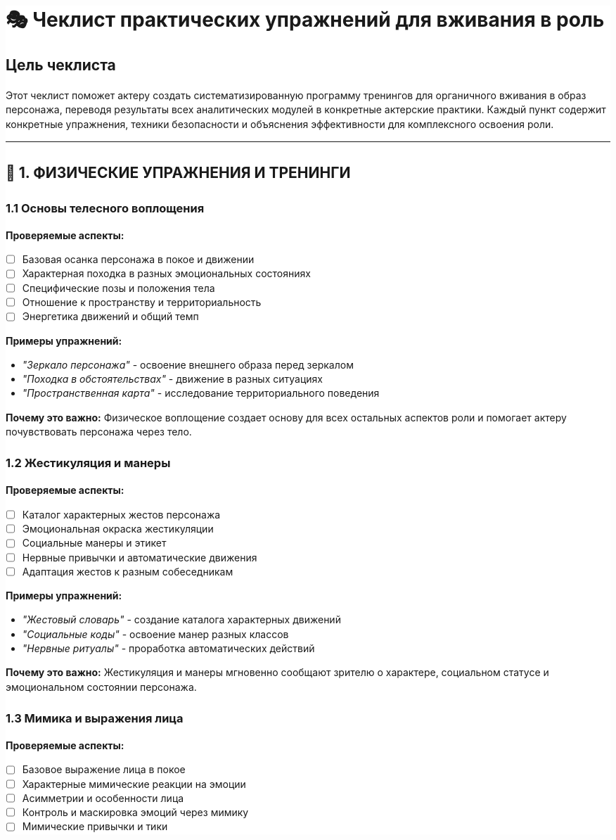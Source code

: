 # 🎭 Чеклист практических упражнений для вживания в роль

## Цель чеклиста

Этот чеклист поможет актеру создать систематизированную программу тренингов для органичного вживания в образ персонажа, переводя результаты всех аналитических модулей в конкретные актерские практики. Каждый пункт содержит конкретные упражнения, техники безопасности и объяснения эффективности для комплексного освоения роли.

---

## 💪 1. ФИЗИЧЕСКИЕ УПРАЖНЕНИЯ И ТРЕНИНГИ

### 1.1 Основы телесного воплощения

**Проверяемые аспекты:**
- [ ] Базовая осанка персонажа в покое и движении
- [ ] Характерная походка в разных эмоциональных состояниях
- [ ] Специфические позы и положения тела
- [ ] Отношение к пространству и территориальность
- [ ] Энергетика движений и общий темп

**Примеры упражнений:**
- *"Зеркало персонажа"* - освоение внешнего образа перед зеркалом
- *"Походка в обстоятельствах"* - движение в разных ситуациях
- *"Пространственная карта"* - исследование территориального поведения

**Почему это важно:** Физическое воплощение создает основу для всех остальных аспектов роли и помогает актеру почувствовать персонажа через тело.

### 1.2 Жестикуляция и манеры

**Проверяемые аспекты:**
- [ ] Каталог характерных жестов персонажа
- [ ] Эмоциональная окраска жестикуляции
- [ ] Социальные манеры и этикет
- [ ] Нервные привычки и автоматические движения
- [ ] Адаптация жестов к разным собеседникам

**Примеры упражнений:**
- *"Жестовый словарь"* - создание каталога характерных движений
- *"Социальные коды"* - освоение манер разных классов
- *"Нервные ритуалы"* - проработка автоматических действий

**Почему это важно:** Жестикуляция и манеры мгновенно сообщают зрителю о характере, социальном статусе и эмоциональном состоянии персонажа.

### 1.3 Мимика и выражения лица

**Проверяемые аспекты:**
- [ ] Базовое выражение лица в покое
- [ ] Характерные мимические реакции на эмоции
- [ ] Асимметрии и особенности лица
- [ ] Контроль и маскировка эмоций через мимику
- [ ] Мимические привычки и тики
